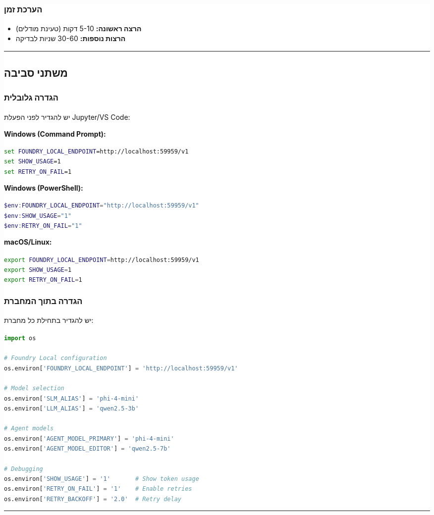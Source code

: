 ### הערכת זמן
- **הרצה ראשונה:** 5-10 דקות (טעינת מודלים)
- **הרצות נוספות:** 30-60 שניות לבדיקה

---

## משתני סביבה

### הגדרה גלובלית

יש להגדיר לפני הפעלת Jupyter/VS Code:

**Windows (Command Prompt):**
```cmd
set FOUNDRY_LOCAL_ENDPOINT=http://localhost:59959/v1
set SHOW_USAGE=1
set RETRY_ON_FAIL=1
```

**Windows (PowerShell):**
```powershell
$env:FOUNDRY_LOCAL_ENDPOINT="http://localhost:59959/v1"
$env:SHOW_USAGE="1"
$env:RETRY_ON_FAIL="1"
```

**macOS/Linux:**
```bash
export FOUNDRY_LOCAL_ENDPOINT=http://localhost:59959/v1
export SHOW_USAGE=1
export RETRY_ON_FAIL=1
```

### הגדרה בתוך המחברת

יש להגדיר בתחילת כל מחברת:

```python
import os

# Foundry Local configuration
os.environ['FOUNDRY_LOCAL_ENDPOINT'] = 'http://localhost:59959/v1'

# Model selection
os.environ['SLM_ALIAS'] = 'phi-4-mini'
os.environ['LLM_ALIAS'] = 'qwen2.5-3b'

# Agent models
os.environ['AGENT_MODEL_PRIMARY'] = 'phi-4-mini'
os.environ['AGENT_MODEL_EDITOR'] = 'qwen2.5-7b'

# Debugging
os.environ['SHOW_USAGE'] = '1'       # Show token usage
os.environ['RETRY_ON_FAIL'] = '1'    # Enable retries
os.environ['RETRY_BACKOFF'] = '2.0'  # Retry delay
```

---